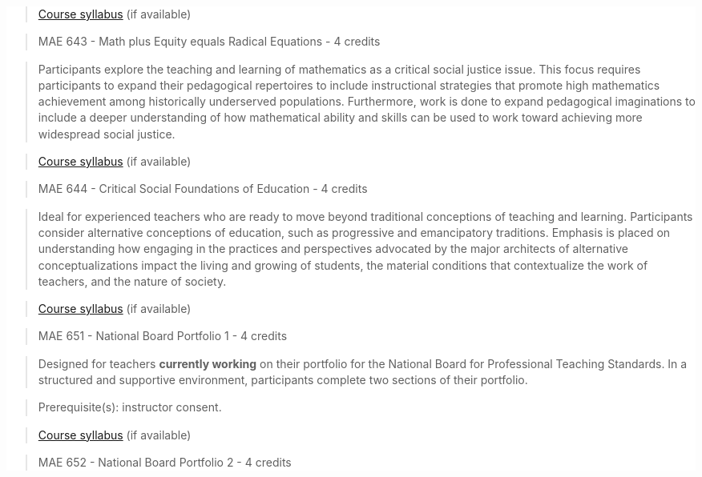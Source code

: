 >

> [Course syllabus](http://classes.csumb.edu/courses.html#MAE) (if available)

>

> MAE 643 - Math plus Equity equals Radical Equations - 4 credits

>

> Participants explore the teaching and learning of mathematics as a critical
social justice issue. This focus requires participants to expand their
pedagogical repertoires to include instructional strategies that promote high
mathematics achievement among historically underserved populations.
Furthermore, work is done to expand pedagogical imaginations to include a
deeper understanding of how mathematical ability and skills can be used to
work toward achieving more widespread social justice.

>

> [Course syllabus](http://classes.csumb.edu/courses.html#MAE) (if available)

>

> MAE 644 - Critical Social Foundations of Education - 4 credits

>

> Ideal for experienced teachers who are ready to move beyond traditional
conceptions of teaching and learning. Participants consider alternative
conceptions of education, such as progressive and emancipatory traditions.
Emphasis is placed on understanding how engaging in the practices and
perspectives advocated by the major architects of alternative
conceptualizations impact the living and growing of students, the material
conditions that contextualize the work of teachers, and the nature of society.

>

> [Course syllabus](http://classes.csumb.edu/courses.html#MAE) (if available)

>

> MAE 651 - National Board Portfolio 1 - 4 credits

>

> Designed for teachers **currently working** on their portfolio for the
National Board for Professional Teaching Standards. In a structured and
supportive environment, participants complete two sections of their portfolio.

>

> Prerequisite(s): instructor consent.

>

> [Course syllabus](http://classes.csumb.edu/courses.html#MAE) (if available)

>

> MAE 652 - National Board Portfolio 2 - 4 credits
